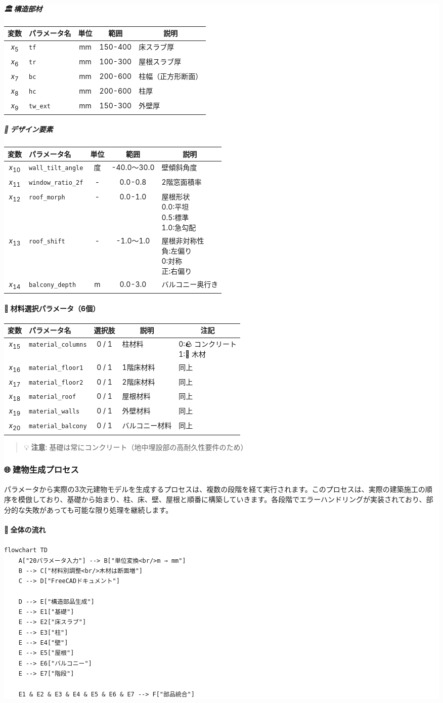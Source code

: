 ##### 🏛️ 構造部材
| 変数 | パラメータ名 | 単位 | 範囲 | 説明 |
|:---:|:---|:---:|:---:|---|
| $x_5$ | `tf` | mm | 150-400 | 床スラブ厚 |
| $x_6$ | `tr` | mm | 100-300 | 屋根スラブ厚 |
| $x_7$ | `bc` | mm | 200-600 | 柱幅（正方形断面） |
| $x_8$ | `hc` | mm | 200-600 | 柱厚 |
| $x_9$ | `tw_ext` | mm | 150-300 | 外壁厚 |

##### 🎨 デザイン要素
| 変数 | パラメータ名 | 単位 | 範囲 | 説明 |
|:---:|:---|:---:|:---:|---|
| $x_{10}$ | `wall_tilt_angle` | 度 | -40.0～30.0 | 壁傾斜角度 |
| $x_{11}$ | `window_ratio_2f` | - | 0.0-0.8 | 2階窓面積率 |
| $x_{12}$ | `roof_morph` | - | 0.0-1.0 | 屋根形状<br/>0.0:平坦<br/>0.5:標準<br/>1.0:急勾配 |
| $x_{13}$ | `roof_shift` | - | -1.0～1.0 | 屋根非対称性<br/>負:左偏り<br/>0:対称<br/>正:右偏り |
| $x_{14}$ | `balcony_depth` | m | 0.0-3.0 | バルコニー奥行き |

#### 🧪 材料選択パラメータ（6個）

| 変数 | パラメータ名 | 選択肢 | 説明 | 注記 |
|:---:|:---|:---:|---|---|
| $x_{15}$ | `material_columns` | 0 / 1 | 柱材料 | 0:🪨 コンクリート<br/>1:🌳 木材 |
| $x_{16}$ | `material_floor1` | 0 / 1 | 1階床材料 | 同上 |
| $x_{17}$ | `material_floor2` | 0 / 1 | 2階床材料 | 同上 |
| $x_{18}$ | `material_roof` | 0 / 1 | 屋根材料 | 同上 |
| $x_{19}$ | `material_walls` | 0 / 1 | 外壁材料 | 同上 |
| $x_{20}$ | `material_balcony` | 0 / 1 | バルコニー材料 | 同上 |

> 💡 **注意**: 基礎は常にコンクリート（地中埋設部の高耐久性要件のため）

### 🌐 建物生成プロセス

パラメータから実際の3次元建物モデルを生成するプロセスは、複数の段階を経て実行されます。このプロセスは、実際の建築施工の順序を模倣しており、基礎から始まり、柱、床、壁、屋根と順番に構築していきます。各段階でエラーハンドリングが実装されており、部分的な失敗があっても可能な限り処理を継続します。

#### 🔄 全体の流れ

```mermaid
flowchart TD
    A["20パラメータ入力"] --> B["単位変換<br/>m → mm"]
    B --> C["材料別調整<br/>木材は断面増"]
    C --> D["FreeCADドキュメント"]
    
    D --> E["構造部品生成"]
    E --> E1["基礎"]
    E --> E2["床スラブ"]
    E --> E3["柱"]
    E --> E4["壁"]
    E --> E5["屋根"]
    E --> E6["バルコニー"]
    E --> E7["階段"]
    
    E1 & E2 & E3 & E4 & E5 & E6 & E7 --> F["部品統合"]
```